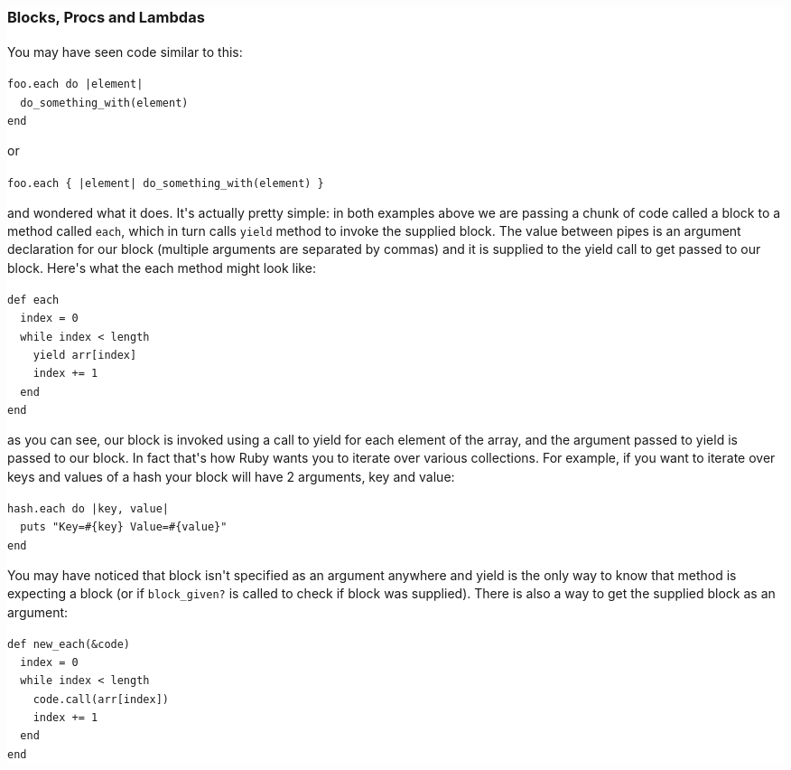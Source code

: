 ### Blocks, Procs and Lambdas

You may have seen code similar to this:

```
foo.each do |element|
  do_something_with(element)
end
```

or

```
foo.each { |element| do_something_with(element) }
```

and wondered what it does. It's actually pretty simple: in both examples above
we are passing a chunk of code called a block to a method called `each`, which in
turn calls `yield` method to invoke the supplied block. The value between pipes
is an argument declaration for our block (multiple arguments are separated by
commas) and it is supplied to the yield call to get passed to our block. Here's
what the each method might look like:

```
def each 
  index = 0
  while index < length
    yield arr[index]
    index += 1
  end
end
```

as you can see, our block is invoked using a call to yield for each element of
the array, and the argument passed to yield is passed to our block. In fact
that's how Ruby wants you to iterate over various collections. For example, if
you want to iterate over keys and values of a hash your block will have 2
arguments, key and value:

```
hash.each do |key, value|
  puts "Key=#{key} Value=#{value}"
end
```

You may have noticed that block isn't specified as an argument anywhere and
yield is the only way to know that method is expecting a block (or if
`block_given?` is called to check if block was supplied). There is also a way to
get the supplied block as an argument:

```
def new_each(&code)
  index = 0
  while index < length
    code.call(arr[index])
    index += 1
  end
end
```
